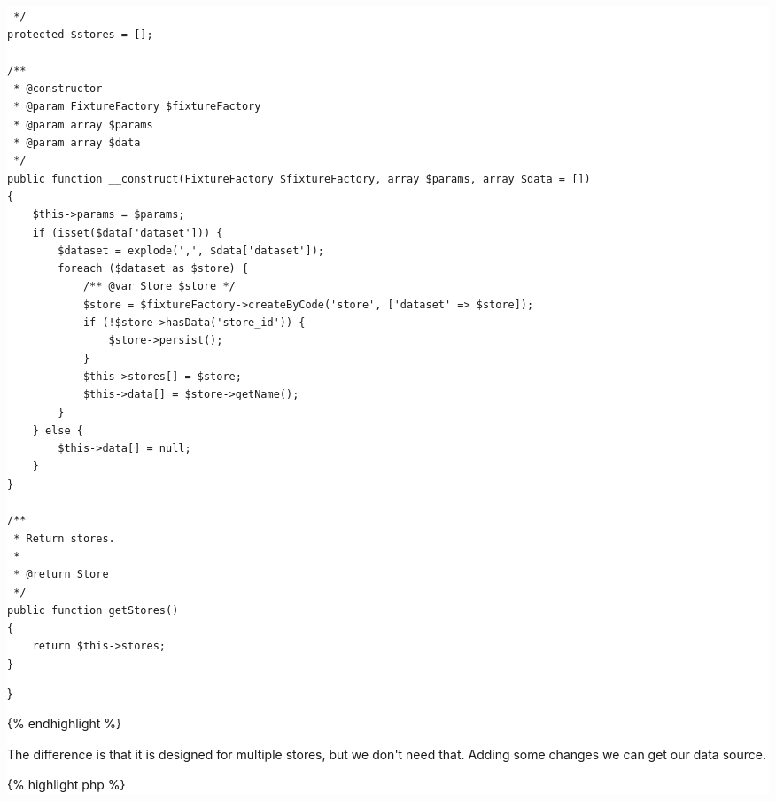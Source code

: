      */
    protected $stores = [];

    /**
     * @constructor
     * @param FixtureFactory $fixtureFactory
     * @param array $params
     * @param array $data
     */
    public function __construct(FixtureFactory $fixtureFactory, array $params, array $data = [])
    {
        $this->params = $params;
        if (isset($data['dataset'])) {
            $dataset = explode(',', $data['dataset']);
            foreach ($dataset as $store) {
                /** @var Store $store */
                $store = $fixtureFactory->createByCode('store', ['dataset' => $store]);
                if (!$store->hasData('store_id')) {
                    $store->persist();
                }
                $this->stores[] = $store;
                $this->data[] = $store->getName();
            }
        } else {
            $this->data[] = null;
        }
    }

    /**
     * Return stores.
     *
     * @return Store
     */
    public function getStores()
    {
        return $this->stores;
    }
}

{% endhighlight %}

The difference is that it is designed for multiple stores, but we don't need that. Adding some changes we can get our data source.

{% highlight php %}

<?php

namespace Magento\Search\Test\Fixture\Synonym;

use Magento\Store\Test\Fixture\Store;
use Magento\Mtf\Fixture\FixtureFactory;
use Magento\Mtf\Fixture\DataSource;

/**
 * Prepare Store.
 */
class ScopeId extends DataSource
{
    /**
     * Return store.
     *
     * @var Store
     */
    protected $store = null;

    /**
     * @constructor

[install one]: {{ page.baseurl }}install-gde/prereq/dev_install.html
[concrete Magento commit]: https://github.com/magento/magento2/tree/a9797cd9c7bc7ac8460dba3fea8548741be1cccd
[fixture]: {{ page.baseurl }}mtf/mtf_entities/mtf_fixture.html
[data set]: {{ page.baseurl }}mtf/mtf_entities/mtf_dataset.html
[data source]: {{ page.baseurl }}mtf/mtf_entities/mtf_fixture.html#mtf_fixture_source
[fixture repository]: {{ page.baseurl }}mtf/mtf_entities/mtf_fixture-repo.html
[test case]: {{ page.baseurl }}mtf/mtf_entities/mtf_testcase.html
[test case topic]: {{ page.baseurl }}mtf/mtf_entities/mtf_testcase.html
[injectable test]: {{ page.baseurl }}mtf/mtf_entities/mtf_testcase.html
[block]: {{ page.baseurl }}mtf/mtf_entities/mtf_block.html
[blocks]: {{ page.baseurl }}mtf/mtf_entities/mtf_block.html
[block mapping]: {{ page.baseurl }}mtf/mtf_entities/mtf_block.html#mtf_block_mapping
[Learn about form mapping.]: {{ page.baseurl }}mtf/mtf_entities/mtf_block.html#mtf_block_mapping
[define a locator]: {{ page.baseurl }}mtf/mtf_entities/mtf_block.html#define-a-selector
[nodes description table]: {{ page.baseurl }}mtf/mtf_entities/mtf_block.html#mtf_block_form_xml_nodes
[page]: {{ page.baseurl }}mtf/mtf_entities/mtf_page.html
[pages]: {{ page.baseurl }}mtf/mtf_entities/mtf_page.html
[Page topic]: {{ page.baseurl }}mtf/mtf_entities/mtf_page.html
[constraint]: {{ page.baseurl }}mtf/mtf_entities/mtf_constraint.html
[custom typified element]: {{ page.baseurl }}mtf/mtf_entities/mtf_typified-element.html#magento_class
[adjust a configuration]: {{ page.baseurl }}mtf/mtf_quickstart/mtf_quickstart_config.html
[prepare Magento application]: {{ page.baseurl }}mtf/mtf_quickstart/mtf_quickstart_magento.html
[prepare environment for test run]: {{ page.baseurl }}mtf/mtf_quickstart/mtf_quickstart_environment.html
[`generateFixtureXml.php`]: {{ page.baseurl }}mtf/mtf_entities/mtf_fixture.html#mtf_fixture_create
[set data to a fixture field]: {{ page.baseurl }}mtf/mtf_entities/mtf_dataset.html#fixture_field
[set data to a fixture field from a repository]: {{ page.baseurl }}mtf/mtf_entities/mtf_dataset.html#fixture_field_repository
[`%isolation%` placeholder]: {{ page.baseurl }}mtf/mtf_entities/mtf_fixture-repo.html#mtf_repo_isolation
[manual testing]: #manual-test
[test description]: #auto-test
[test object]: #test-object
[Step 2]: #create-test-object
[Step 3]: #create-init-test-case
[Step 5]: #create-pages
[Step 6]: #create-blocks
[Step 7]: #add-blocks-to-pages
[develop branch]: https://github.com/magento/magento2
[`\Magento\Backend\Test\Block\GridPageActions`]: {{site.mage2000url}}dev/tests/functional/tests/app/Magento/Backend/Test/Block/GridPageActions.php
[`\Magento\Backend\Test\Block\FormPageActions`]: {{site.mage2000url}}dev/tests/functional/tests/app/Magento/Backend/Test/Block/GridPageActions.php
[`\Magento\Mtf\Block\Form`]: https://github.com/magento/mtf/blob/develop/Magento/Mtf/Block/Form.php
[`\Magento\Mtf\Client\Element\SelectstoreElement`]: {{site.mage2000url}}dev/tests/functional/lib/Magento/Mtf/Client/Element/SelectstoreElement.php
[`\Magento\Backend\Test\Block\FormPageActions`]: {{site.mage2000url}}dev/tests/functional/tests/app/Magento/Backend/Test/Block/FormPageActions.php
[`\Magento\Customer\Test\Constraint\AssertCustomerSuccessSaveMessage`]: {{site.mage2000url}}dev/tests/functional/tests/app/Magento/Customer/Test/Constraint/AssertCustomerSuccessSaveMessage.php
[up and running]: {{ page.baseurl }}mtf/mtf_quickstart/mtf_quickstart_environment.html#mtf_quickstart_env_selenium